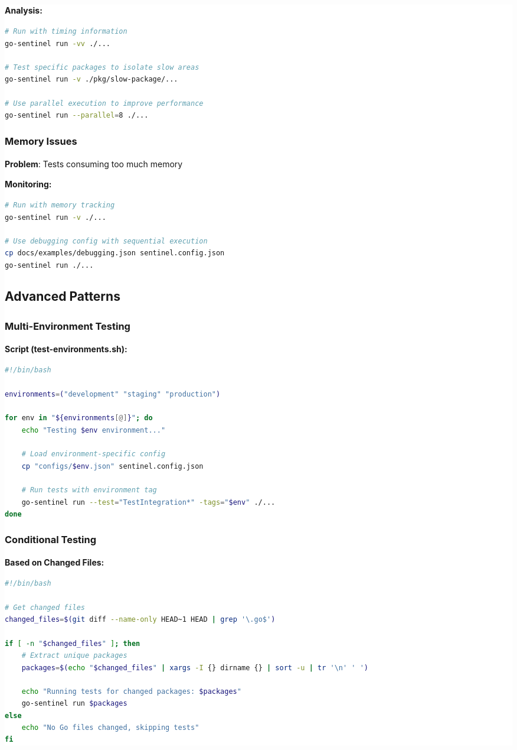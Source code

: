 **Analysis:**
```bash
# Run with timing information
go-sentinel run -vv ./...

# Test specific packages to isolate slow areas
go-sentinel run -v ./pkg/slow-package/...

# Use parallel execution to improve performance
go-sentinel run --parallel=8 ./...
```

### Memory Issues

**Problem**: Tests consuming too much memory

**Monitoring:**
```bash
# Run with memory tracking
go-sentinel run -v ./...

# Use debugging config with sequential execution
cp docs/examples/debugging.json sentinel.config.json
go-sentinel run ./...
```

## Advanced Patterns

### Multi-Environment Testing

**Script (test-environments.sh):**
```bash
#!/bin/bash

environments=("development" "staging" "production")

for env in "${environments[@]}"; do
    echo "Testing $env environment..."
    
    # Load environment-specific config
    cp "configs/$env.json" sentinel.config.json
    
    # Run tests with environment tag
    go-sentinel run --test="TestIntegration*" -tags="$env" ./...
done
```

### Conditional Testing

**Based on Changed Files:**
```bash
#!/bin/bash

# Get changed files
changed_files=$(git diff --name-only HEAD~1 HEAD | grep '\.go$')

if [ -n "$changed_files" ]; then
    # Extract unique packages
    packages=$(echo "$changed_files" | xargs -I {} dirname {} | sort -u | tr '\n' ' ')
    
    echo "Running tests for changed packages: $packages"
    go-sentinel run $packages
else
    echo "No Go files changed, skipping tests"
fi
```
